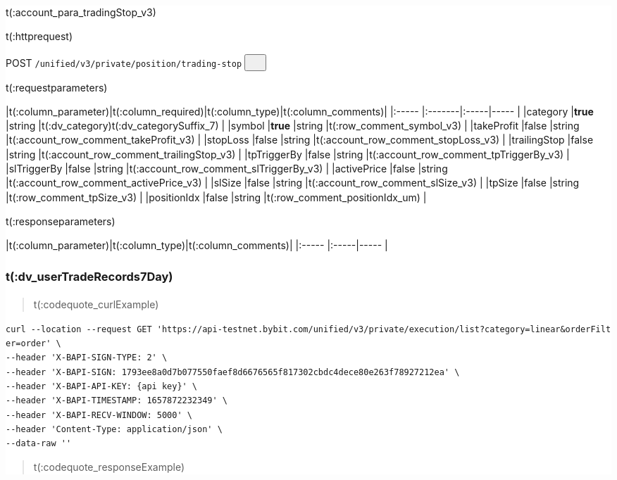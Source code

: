 t(:account_para_tradingStop_v3)

<p class="fake_header">t(:httprequest)</p>
POST
<code><span id=oapTradingStopNew>/unified/v3/private/position/trading-stop</span></code>
<button class="clipboard_button" data-clipboard-action="copy" data-clipboard-target="#oapTradingStopNew"><img src="/images/copy_to_clipboard.png" height=15 width=15></img></button>

<p class="fake_header">t(:requestparameters)</p>
|t(:column_parameter)|t(:column_required)|t(:column_type)|t(:column_comments)|
|:----- |:-------|:-----|----- |
|category |<b>true</b> |string |t(:dv_category)t(:dv_categorySuffix_7)    |
|symbol |<b>true</b> |string |t(:row_comment_symbol_v3)   |
|takeProfit |false |string |t(:account_row_comment_takeProfit_v3) |
|stopLoss |false |string |t(:account_row_comment_stopLoss_v3) |
|trailingStop |false |string |t(:account_row_comment_trailingStop_v3) |
|tpTriggerBy |false |string |t(:account_row_comment_tpTriggerBy_v3) |
|slTriggerBy |false |string |t(:account_row_comment_slTriggerBy_v3) |
|activePrice |false |string |t(:account_row_comment_activePrice_v3) |
|slSize |false |string |t(:account_row_comment_slSize_v3) |
|tpSize |false |string |t(:row_comment_tpSize_v3) |
|positionIdx |false |string |t(:row_comment_positionIdx_um) |

<p class="fake_header">t(:responseparameters)</p>
|t(:column_parameter)|t(:column_type)|t(:column_comments)|
|:----- |:-----|----- |


### t(:dv_userTradeRecords7Day)
> t(:codequote_curlExample)

```console
curl --location --request GET 'https://api-testnet.bybit.com/unified/v3/private/execution/list?category=linear&orderFilter=order' \
--header 'X-BAPI-SIGN-TYPE: 2' \
--header 'X-BAPI-SIGN: 1793ee8a0d7b077550faef8d6676565f817302cbdc4dece80e263f78927212ea' \
--header 'X-BAPI-API-KEY: {api key}' \
--header 'X-BAPI-TIMESTAMP: 1657872232349' \
--header 'X-BAPI-RECV-WINDOW: 5000' \
--header 'Content-Type: application/json' \
--data-raw ''
```

```python--pybit

```

> t(:codequote_responseExample)
